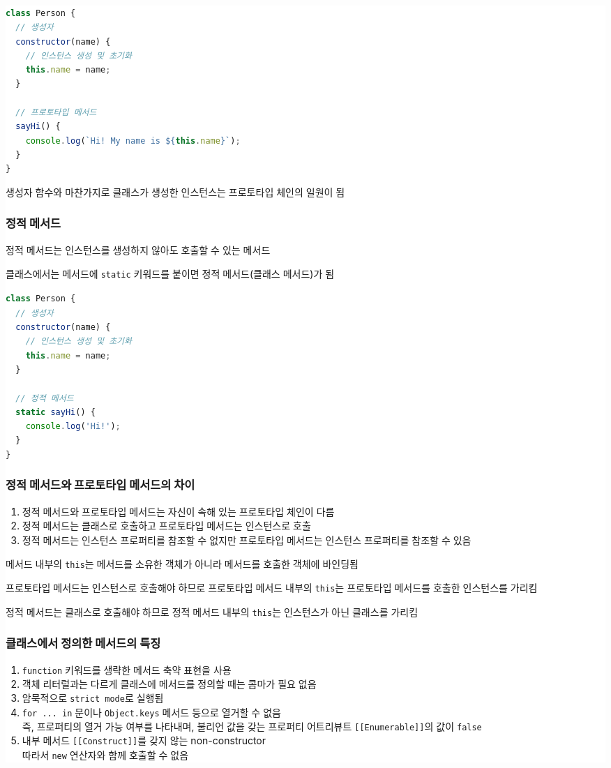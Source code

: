 ```jsx
class Person {
  // 생성자
  constructor(name) {
    // 인스턴스 생성 및 초기화
    this.name = name;
  }

  // 프로토타입 메서드
  sayHi() {
    console.log(`Hi! My name is ${this.name}`);
  }
}
```

생성자 함수와 마찬가지로 클래스가 생성한 인스턴스는 프로토타입 체인의 일원이 됨

### 정적 메서드

정적 메서드는 인스턴스를 생성하지 않아도 호출할 수 있는 메서드

클래스에서는 메서드에 `static` 키워드를 붙이면 정적 메서드(클래스 메서드)가 됨

```jsx
class Person {
  // 생성자
  constructor(name) {
    // 인스턴스 생성 및 초기화
    this.name = name;
  }

  // 정적 메서드
  static sayHi() {
    console.log('Hi!');
  }
}
```

### 정적 메서드와 프로토타입 메서드의 차이

1. 정적 메서드와 프로토타입 메서드는 자신이 속해 있는 프로토타입 체인이 다름
1. 정적 메서드는 클래스로 호출하고 프로토타입 메서드는 인스턴스로 호출
1. 정적 메서드는 인스턴스 프로퍼티를 참조할 수 없지만 프로토타입 메서드는 인스턴스 프로퍼티를 참조할 수 있음

메서드 내부의 `this`는 메서드를 소유한 객체가 아니라 메서드를 호출한 객체에 바인딩됨

프로토타입 메서드는 인스턴스로 호출해야 하므로 프로토타입 메서드 내부의 `this`는 프로토타입 메서드를 호출한 인스턴스를 가리킴

정적 메서드는 클래스로 호출해야 하므로 정적 메서드 내부의 `this`는 인스턴스가 아닌 클래스를 가리킴

### 클래스에서 정의한 메서드의 특징

1. `function` 키워드를 생략한 메서드 축약 표현을 사용
1. 객체 리터럴과는 다르게 클래스에 메서드를 정의할 때는 콤마가 필요 없음
1. 암묵적으로 `strict mode`로 실행됨
1. `for ... in` 문이나 `Object.keys` 메서드 등으로 열거할 수 없음\
   즉, 프로퍼티의 열거 가능 여부를 나타내며, 불리언 값을 갖는 프로퍼티 어트리뷰트 `[[Enumerable]]`의 값이 `false`
1. 내부 메서드 `[[Construct]]`를 갖지 않는 non-constructor\
   따라서 `new` 연산자와 함께 호출할 수 없음
